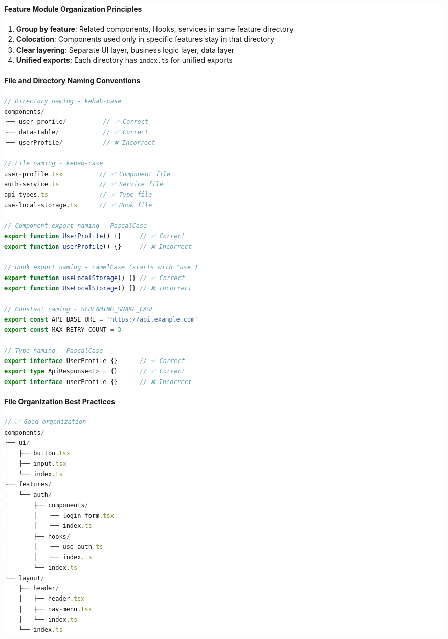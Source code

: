 #### Feature Module Organization Principles

1. **Group by feature**: Related components, Hooks, services in same feature directory
2. **Colocation**: Components used only in specific features stay in that directory
3. **Clear layering**: Separate UI layer, business logic layer, data layer
4. **Unified exports**: Each directory has `index.ts` for unified exports

#### File and Directory Naming Conventions

```typescript
// Directory naming - kebab-case
components/
├── user-profile/          // ✅ Correct
├── data-table/            // ✅ Correct
└── userProfile/           // ❌ Incorrect

// File naming - kebab-case
user-profile.tsx          // ✅ Component file
auth-service.ts           // ✅ Service file
api-types.ts              // ✅ Type file
use-local-storage.ts      // ✅ Hook file

// Component export naming - PascalCase
export function UserProfile() {}     // ✅ Correct
export function userProfile() {}     // ❌ Incorrect

// Hook export naming - camelCase (starts with "use")
export function useLocalStorage() {} // ✅ Correct
export function UseLocalStorage() {} // ❌ Incorrect

// Constant naming - SCREAMING_SNAKE_CASE
export const API_BASE_URL = 'https://api.example.com'
export const MAX_RETRY_COUNT = 3

// Type naming - PascalCase
export interface UserProfile {}      // ✅ Correct
export type ApiResponse<T> = {}      // ✅ Correct
export interface userProfile {}      // ❌ Incorrect
```

#### File Organization Best Practices

```typescript
// ✅ Good organization
components/
├── ui/
│   ├── button.tsx
│   ├── input.tsx
│   └── index.ts
├── features/
│   └── auth/
│       ├── components/
│       │   ├── login-form.tsx
│       │   └── index.ts
│       ├── hooks/
│       │   ├── use-auth.ts
│       │   └── index.ts
│       └── index.ts
└── layout/
    ├── header/
    │   ├── header.tsx
    │   ├── nav-menu.tsx
    │   └── index.ts
    └── index.ts

```